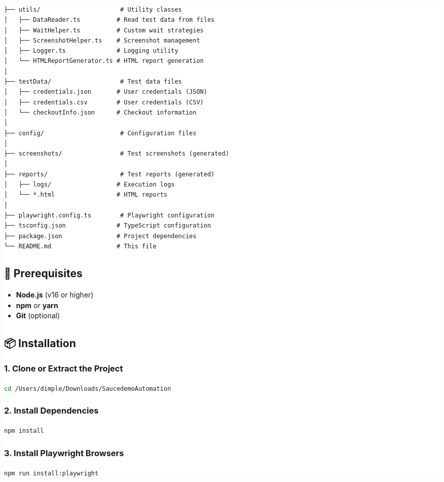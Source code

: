 ```
├── utils/                      # Utility classes
│   ├── DataReader.ts          # Read test data from files
│   ├── WaitHelper.ts          # Custom wait strategies
│   ├── ScreenshotHelper.ts    # Screenshot management
│   ├── Logger.ts              # Logging utility
│   └── HTMLReportGenerator.ts # HTML report generation
│
├── testData/                   # Test data files
│   ├── credentials.json       # User credentials (JSON)
│   ├── credentials.csv        # User credentials (CSV)
│   └── checkoutInfo.json      # Checkout information
│
├── config/                     # Configuration files
│
├── screenshots/                # Test screenshots (generated)
│
├── reports/                    # Test reports (generated)
│   ├── logs/                  # Execution logs
│   └── *.html                 # HTML reports
│
├── playwright.config.ts        # Playwright configuration
├── tsconfig.json              # TypeScript configuration
├── package.json               # Project dependencies
└── README.md                  # This file
```

## 🔧 Prerequisites

- **Node.js** (v16 or higher)
- **npm** or **yarn**
- **Git** (optional)

## 📦 Installation

### 1. Clone or Extract the Project

```bash
cd /Users/dimple/Downloads/SaucedemoAutomation
```

### 2. Install Dependencies

```bash
npm install
```

### 3. Install Playwright Browsers

```bash
npm run install:playwright
```
